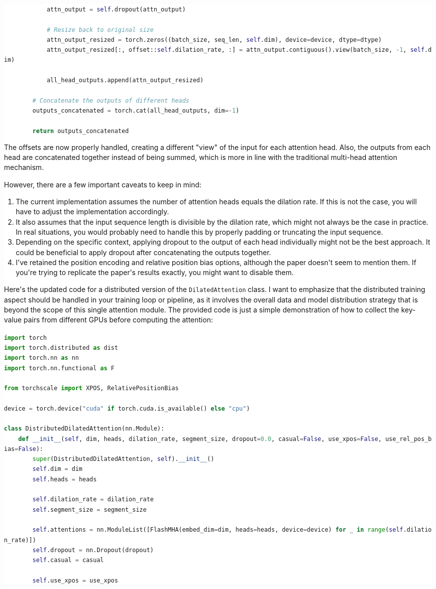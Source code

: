 ```python
            attn_output = self.dropout(attn_output)

            # Resize back to original size
            attn_output_resized = torch.zeros((batch_size, seq_len, self.dim), device=device, dtype=dtype)
            attn_output_resized[:, offset::self.dilation_rate, :] = attn_output.contiguous().view(batch_size, -1, self.dim)
            
            all_head_outputs.append(attn_output_resized)

        # Concatenate the outputs of different heads
        outputs_concatenated = torch.cat(all_head_outputs, dim=-1)

        return outputs_concatenated
```

The offsets are now properly handled, creating a different "view" of the input for each attention head. Also, the outputs from each head are concatenated together instead of being summed, which is more in line with the traditional multi-head attention mechanism. 

However, there are a few important caveats to keep in mind:
1. The current implementation assumes the number of attention heads equals the dilation rate. If this is not the case, you will have to adjust the implementation accordingly.
2. It also assumes that the input sequence length is divisible by the dilation rate, which might not always be the case in practice. In real situations, you would probably need to handle this by properly padding or truncating the input sequence.
3. Depending on the specific context, applying dropout to the output of each head individually might not be the best approach. It could be beneficial to apply dropout after concatenating the outputs together.
4. I've retained the position encoding and relative position bias options, although the paper doesn't seem to mention them. If you're trying to replicate the paper's results exactly, you might want to disable them.

Here's the updated code for a distributed version of the `DilatedAttention` class. I want to emphasize that the distributed training aspect should be handled in your training loop or pipeline, as it involves the overall data and model distribution strategy that is beyond the scope of this single attention module. The provided code is just a simple demonstration of how to collect the key-value pairs from different GPUs before computing the attention:

```python
import torch
import torch.distributed as dist
import torch.nn as nn
import torch.nn.functional as F

from torchscale import XPOS, RelativePositionBias

device = torch.device("cuda" if torch.cuda.is_available() else "cpu")

class DistributedDilatedAttention(nn.Module):
    def __init__(self, dim, heads, dilation_rate, segment_size, dropout=0.0, casual=False, use_xpos=False, use_rel_pos_bias=False):
        super(DistributedDilatedAttention, self).__init__()
        self.dim = dim
        self.heads = heads

        self.dilation_rate = dilation_rate
        self.segment_size = segment_size

        self.attentions = nn.ModuleList([FlashMHA(embed_dim=dim, heads=heads, device=device) for _ in range(self.dilation_rate)])
        self.dropout = nn.Dropout(dropout)
        self.casual = casual

        self.use_xpos = use_xpos
```